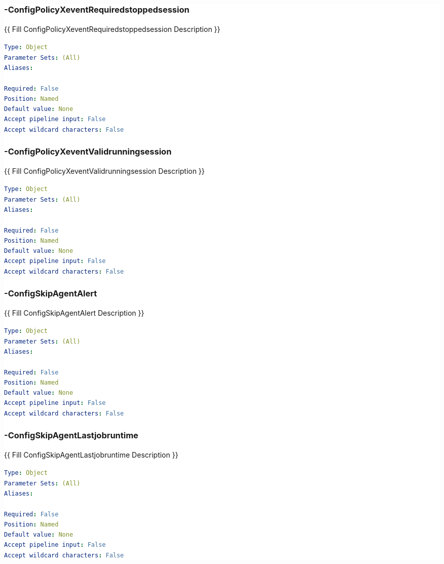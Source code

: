 ### -ConfigPolicyXeventRequiredstoppedsession
{{ Fill ConfigPolicyXeventRequiredstoppedsession Description }}

```yaml
Type: Object
Parameter Sets: (All)
Aliases:

Required: False
Position: Named
Default value: None
Accept pipeline input: False
Accept wildcard characters: False
```

### -ConfigPolicyXeventValidrunningsession
{{ Fill ConfigPolicyXeventValidrunningsession Description }}

```yaml
Type: Object
Parameter Sets: (All)
Aliases:

Required: False
Position: Named
Default value: None
Accept pipeline input: False
Accept wildcard characters: False
```

### -ConfigSkipAgentAlert
{{ Fill ConfigSkipAgentAlert Description }}

```yaml
Type: Object
Parameter Sets: (All)
Aliases:

Required: False
Position: Named
Default value: None
Accept pipeline input: False
Accept wildcard characters: False
```

### -ConfigSkipAgentLastjobruntime
{{ Fill ConfigSkipAgentLastjobruntime Description }}

```yaml
Type: Object
Parameter Sets: (All)
Aliases:

Required: False
Position: Named
Default value: None
Accept pipeline input: False
Accept wildcard characters: False
```
